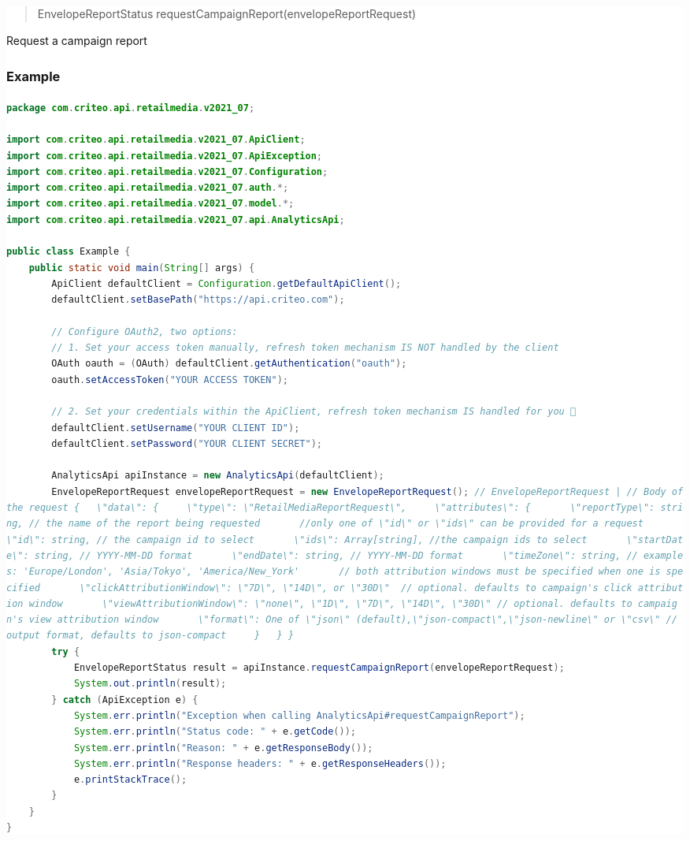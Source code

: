 > EnvelopeReportStatus requestCampaignReport(envelopeReportRequest)



Request a campaign report

### Example

```java
package com.criteo.api.retailmedia.v2021_07;

import com.criteo.api.retailmedia.v2021_07.ApiClient;
import com.criteo.api.retailmedia.v2021_07.ApiException;
import com.criteo.api.retailmedia.v2021_07.Configuration;
import com.criteo.api.retailmedia.v2021_07.auth.*;
import com.criteo.api.retailmedia.v2021_07.model.*;
import com.criteo.api.retailmedia.v2021_07.api.AnalyticsApi;

public class Example {
    public static void main(String[] args) {
        ApiClient defaultClient = Configuration.getDefaultApiClient();
        defaultClient.setBasePath("https://api.criteo.com");
        
        // Configure OAuth2, two options:
        // 1. Set your access token manually, refresh token mechanism IS NOT handled by the client
        OAuth oauth = (OAuth) defaultClient.getAuthentication("oauth");
        oauth.setAccessToken("YOUR ACCESS TOKEN");

        // 2. Set your credentials within the ApiClient, refresh token mechanism IS handled for you 💚
        defaultClient.setUsername("YOUR CLIENT ID");
        defaultClient.setPassword("YOUR CLIENT SECRET");

        AnalyticsApi apiInstance = new AnalyticsApi(defaultClient);
        EnvelopeReportRequest envelopeReportRequest = new EnvelopeReportRequest(); // EnvelopeReportRequest | // Body of the request {   \"data\": {     \"type\": \"RetailMediaReportRequest\",     \"attributes\": {       \"reportType\": string, // the name of the report being requested       //only one of \"id\" or \"ids\" can be provided for a request       \"id\": string, // the campaign id to select       \"ids\": Array[string], //the campaign ids to select       \"startDate\": string, // YYYY-MM-DD format       \"endDate\": string, // YYYY-MM-DD format       \"timeZone\": string, // examples: 'Europe/London', 'Asia/Tokyo', 'America/New_York'       // both attribution windows must be specified when one is specified       \"clickAttributionWindow\": \"7D\", \"14D\", or \"30D\"  // optional. defaults to campaign's click attribution window       \"viewAttributionWindow\": \"none\", \"1D\", \"7D\", \"14D\", \"30D\" // optional. defaults to campaign's view attribution window       \"format\": One of \"json\" (default),\"json-compact\",\"json-newline\" or \"csv\" // output format, defaults to json-compact     }   } }
        try {
            EnvelopeReportStatus result = apiInstance.requestCampaignReport(envelopeReportRequest);
            System.out.println(result);
        } catch (ApiException e) {
            System.err.println("Exception when calling AnalyticsApi#requestCampaignReport");
            System.err.println("Status code: " + e.getCode());
            System.err.println("Reason: " + e.getResponseBody());
            System.err.println("Response headers: " + e.getResponseHeaders());
            e.printStackTrace();
        }
    }
}
```
